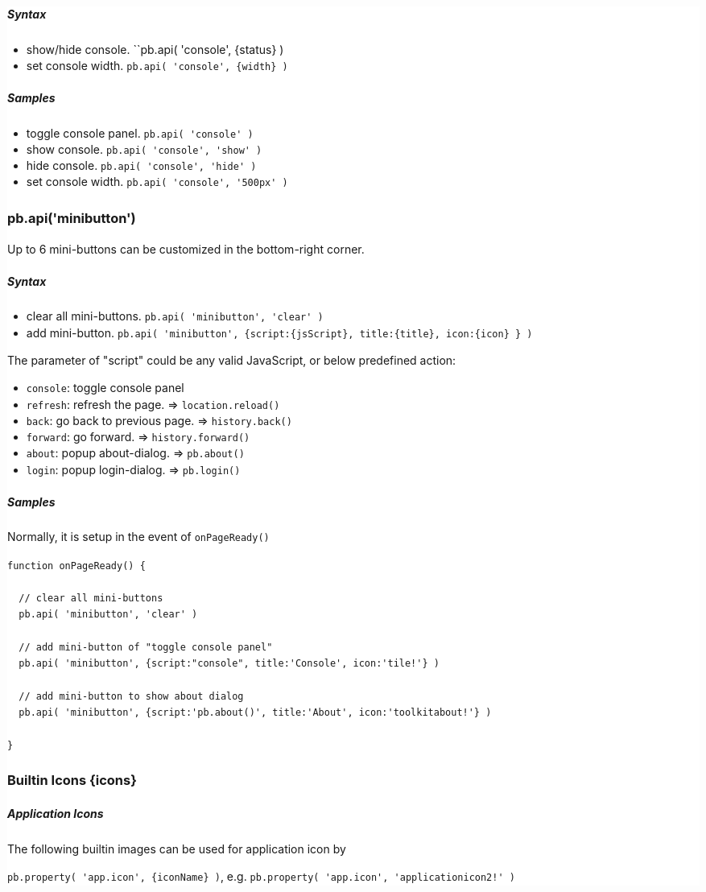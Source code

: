 ##### Syntax

* show/hide console. ``pb.api( 'console', {status} )
* set console width. ``pb.api( 'console', {width} )``

##### Samples

* toggle console panel. ``pb.api( 'console' )``
* show console. ``pb.api( 'console', 'show' )``
* hide console. ``pb.api( 'console', 'hide' )``
* set console width. ``pb.api( 'console', '500px' )``

### pb.api('minibutton')

Up to 6 mini-buttons can be customized in the bottom-right corner. 

##### Syntax

* clear all mini-buttons. ``pb.api( 'minibutton', 'clear' )``
* add mini-button. ``pb.api( 'minibutton', {script:{jsScript}, title:{title}, icon:{icon} } )``

The parameter of "script" could be any valid JavaScript, or below predefined action:

* `console`: toggle console panel
* `refresh`: refresh the page. => `location.reload()`
* `back`: go back to previous page. => `history.back()`
* `forward`: go forward. => `history.forward()`
* `about`: popup about-dialog. => `pb.about()` 
* `login`: popup login-dialog. => `pb.login()`

##### Samples

Normally, it is setup in the event of `onPageReady()`

~~~
function onPageReady() {

  // clear all mini-buttons
  pb.api( 'minibutton', 'clear' )
  
  // add mini-button of "toggle console panel"
  pb.api( 'minibutton', {script:"console", title:'Console', icon:'tile!'} )
  
  // add mini-button to show about dialog
  pb.api( 'minibutton', {script:'pb.about()', title:'About', icon:'toolkitabout!'} )
  
}  
~~~

### Builtin Icons   {icons}

##### Application Icons

The following builtin images can be used for application icon by

``pb.property( 'app.icon', {iconName} )``, e.g. ``pb.property( 'app.icon', 'applicationicon2!' )``
